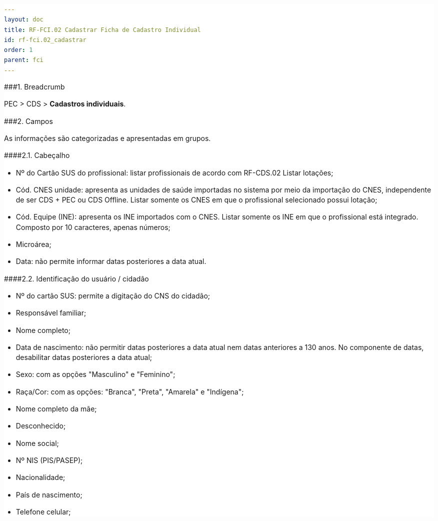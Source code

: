 ```yaml
---
layout: doc
title: RF-FCI.02 Cadastrar Ficha de Cadastro Individual
id: rf-fci.02_cadastrar
order: 1
parent: fci
---
```


###1. Breadcrumb

PEC > CDS > **Cadastros individuais**.

###2. Campos

As informações são categorizadas e apresentadas em grupos.

####2.1. Cabeçalho

- Nº do Cartão SUS do profissional: listar profissionais de acordo com RF-CDS.02 Listar lotações;

- Cód. CNES unidade: apresenta as unidades de saúde importadas no sistema por meio da importação do CNES, independente de ser CDS + PEC ou CDS Offline. Listar somente os CNES em que o profissional selecionado possui lotação;

- Cód. Equipe (INE): apresenta os INE importados com o CNES. Listar somente os INE em que o profissional está integrado. Composto por 10 caracteres, apenas números;

- Microárea;

- Data: não permite informar datas posteriores a data atual.

####2.2. Identificação do usuário / cidadão

- Nº do cartão SUS: permite a digitação do CNS do cidadão;

- Responsável familiar;

- Nome completo;

- Data de nascimento: não permitir datas posteriores a data atual nem datas anteriores a 130 anos. No componente de datas, desabilitar datas posteriores a data atual;

- Sexo: com as opções "Masculino" e "Feminino";

- Raça/Cor: com as opções: "Branca", "Preta", "Amarela" e "Indígena";

- Nome completo da mãe;

- Desconhecido;

- Nome social;

- Nº NIS (PIS/PASEP);

- Nacionalidade;

- País de nascimento;

- Telefone celular;
